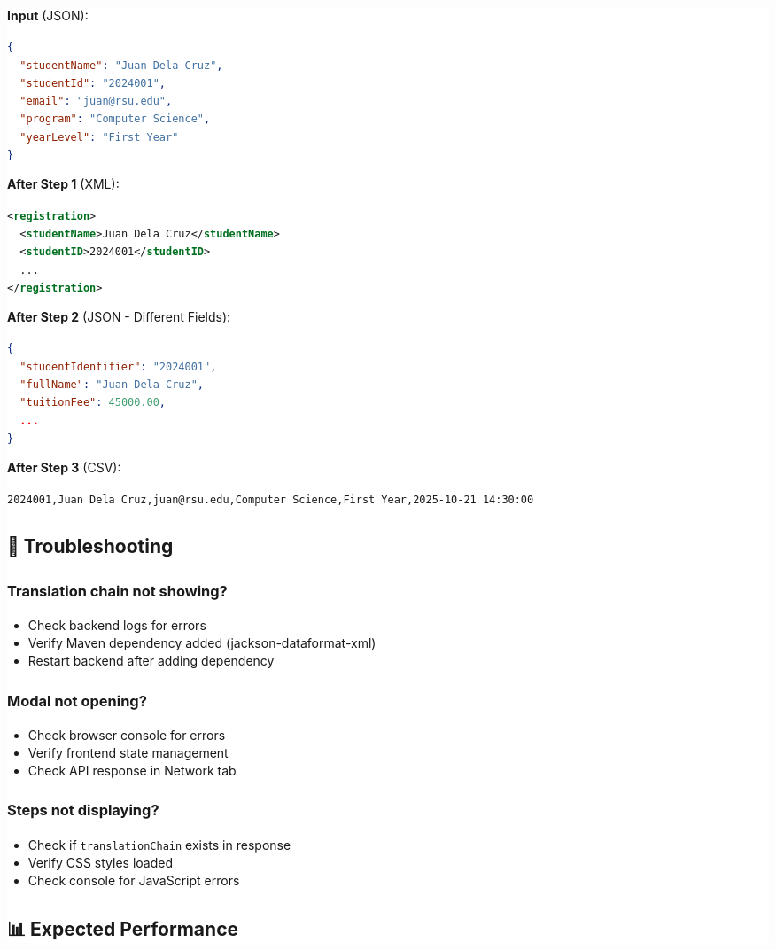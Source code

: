 **Input** (JSON):
```json
{
  "studentName": "Juan Dela Cruz",
  "studentId": "2024001",
  "email": "juan@rsu.edu",
  "program": "Computer Science",
  "yearLevel": "First Year"
}
```

**After Step 1** (XML):
```xml
<registration>
  <studentName>Juan Dela Cruz</studentName>
  <studentID>2024001</studentID>
  ...
</registration>
```

**After Step 2** (JSON - Different Fields):
```json
{
  "studentIdentifier": "2024001",
  "fullName": "Juan Dela Cruz",
  "tuitionFee": 45000.00,
  ...
}
```

**After Step 3** (CSV):
```
2024001,Juan Dela Cruz,juan@rsu.edu,Computer Science,First Year,2025-10-21 14:30:00
```

## 🐛 Troubleshooting

### Translation chain not showing?
- Check backend logs for errors
- Verify Maven dependency added (jackson-dataformat-xml)
- Restart backend after adding dependency

### Modal not opening?
- Check browser console for errors
- Verify frontend state management
- Check API response in Network tab

### Steps not displaying?
- Check if `translationChain` exists in response
- Verify CSS styles loaded
- Check console for JavaScript errors

## 📊 Expected Performance
